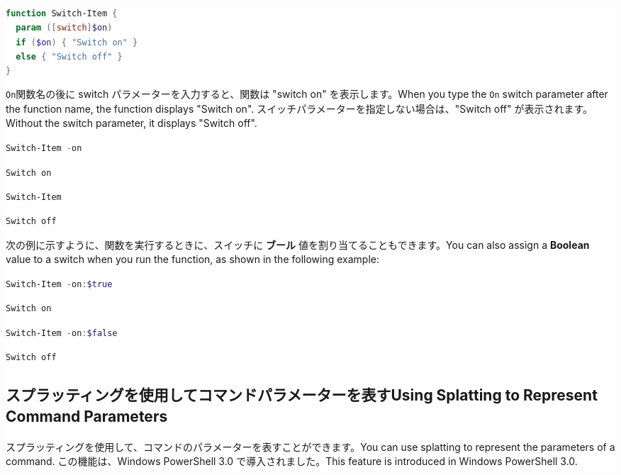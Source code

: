```powershell
function Switch-Item {
  param ([switch]$on)
  if ($on) { "Switch on" }
  else { "Switch off" }
}
```

<span data-ttu-id="c05e1-187">`On`関数名の後に switch パラメーターを入力すると、関数は "switch on" を表示します。</span><span class="sxs-lookup"><span data-stu-id="c05e1-187">When you type the `On` switch parameter after the function name, the function displays "Switch on".</span></span> <span data-ttu-id="c05e1-188">スイッチパラメーターを指定しない場合は、"Switch off" が表示されます。</span><span class="sxs-lookup"><span data-stu-id="c05e1-188">Without the switch parameter, it displays "Switch off".</span></span>

```powershell
Switch-Item -on
```

```Output
Switch on
```

```powershell
Switch-Item
```

```Output
Switch off
```

<span data-ttu-id="c05e1-189">次の例に示すように、関数を実行するときに、スイッチに **ブール** 値を割り当てることもできます。</span><span class="sxs-lookup"><span data-stu-id="c05e1-189">You can also assign a **Boolean** value to a switch when you run the function, as shown in the following example:</span></span>

```powershell
Switch-Item -on:$true
```

```Output
Switch on
```

```powershell
Switch-Item -on:$false
```

```Output
Switch off
```

## <a name="using-splatting-to-represent-command-parameters"></a><span data-ttu-id="c05e1-190">スプラッティングを使用してコマンドパラメーターを表す</span><span class="sxs-lookup"><span data-stu-id="c05e1-190">Using Splatting to Represent Command Parameters</span></span>

<span data-ttu-id="c05e1-191">スプラッティングを使用して、コマンドのパラメーターを表すことができます。</span><span class="sxs-lookup"><span data-stu-id="c05e1-191">You can use splatting to represent the parameters of a command.</span></span> <span data-ttu-id="c05e1-192">この機能は、Windows PowerShell 3.0 で導入されました。</span><span class="sxs-lookup"><span data-stu-id="c05e1-192">This feature is introduced in Windows PowerShell 3.0.</span></span>
